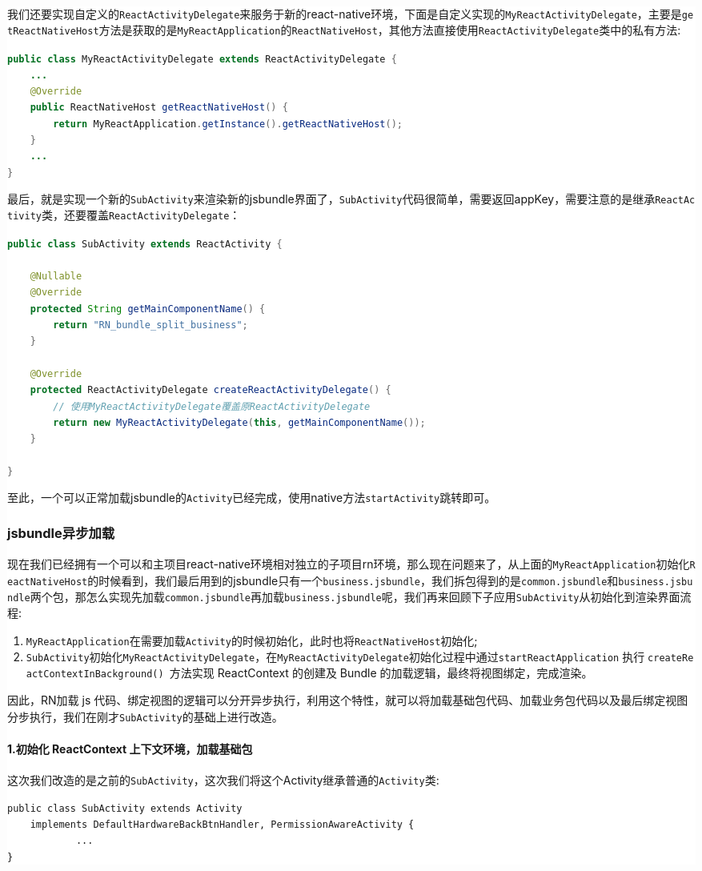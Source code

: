 

我们还要实现自定义的`ReactActivityDelegate`来服务于新的react-native环境，下面是自定义实现的`MyReactActivityDelegate`，主要是`getReactNativeHost`方法是获取的是`MyReactApplication`的`ReactNativeHost`，其他方法直接使用`ReactActivityDelegate`类中的私有方法:

```Java
public class MyReactActivityDelegate extends ReactActivityDelegate {
    ...
    @Override
    public ReactNativeHost getReactNativeHost() {
        return MyReactApplication.getInstance().getReactNativeHost();
    }
    ...
}
```



最后，就是实现一个新的`SubActivity`来渲染新的jsbundle界面了，`SubActivity`代码很简单，需要返回appKey，需要注意的是继承`ReactActivity`类，还要覆盖`ReactActivityDelegate`：

```java
public class SubActivity extends ReactActivity {

    @Nullable
    @Override
    protected String getMainComponentName() {
        return "RN_bundle_split_business";
    }

    @Override
    protected ReactActivityDelegate createReactActivityDelegate() {
        // 使用MyReactActivityDelegate覆盖原ReactActivityDelegate
        return new MyReactActivityDelegate(this, getMainComponentName());
    }

}
```

至此，一个可以正常加载jsbundle的`Activity`已经完成，使用native方法`startActivity`跳转即可。



<h3>jsbundle异步加载</h3>

现在我们已经拥有一个可以和主项目react-native环境相对独立的子项目rn环境，那么现在问题来了，从上面的`MyReactApplication`初始化`ReactNativeHost`的时候看到，我们最后用到的jsbundle只有一个`business.jsbundle`，我们拆包得到的是`common.jsbundle`和`business.jsbundle`两个包，那怎么实现先加载`common.jsbundle`再加载`business.jsbundle`呢，我们再来回顾下子应用`SubActivity`从初始化到渲染界面流程:

1. `MyReactApplication`在需要加载`Activity`的时候初始化，此时也将`ReactNativeHost`初始化;
2. `SubActivity`初始化`MyReactActivityDelegate`，在`MyReactActivityDelegate`初始化过程中通过`startReactApplication` 执行 `createReactContextInBackground() `方法实现 ReactContext 的创建及 Bundle 的加载逻辑，最终将视图绑定，完成渲染。

因此，RN加载 js 代码、绑定视图的逻辑可以分开异步执行，利用这个特性，就可以将加载基础包代码、加载业务包代码以及最后绑定视图分步执行，我们在刚才`SubActivity`的基础上进行改造。

<h4>1.初始化 ReactContext 上下文环境，加载基础包</h4>

这次我们改造的是之前的`SubActivity`，这次我们将这个Activity继承普通的`Activity`类:

```
public class SubActivity extends Activity 
	implements DefaultHardwareBackBtnHandler, PermissionAwareActivity {
            ...
}
```

